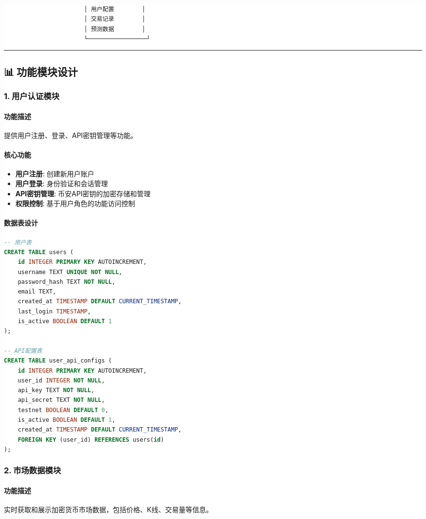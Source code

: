 ```
                       │ 用户配置        │
                       │ 交易记录        │
                       │ 预测数据        │
                       └─────────────────┘
```

---

## 📊 功能模块设计

### 1. 用户认证模块

#### 功能描述
提供用户注册、登录、API密钥管理等功能。

#### 核心功能
- **用户注册**: 创建新用户账户
- **用户登录**: 身份验证和会话管理
- **API密钥管理**: 币安API密钥的加密存储和管理
- **权限控制**: 基于用户角色的功能访问控制

#### 数据表设计
```sql
-- 用户表
CREATE TABLE users (
    id INTEGER PRIMARY KEY AUTOINCREMENT,
    username TEXT UNIQUE NOT NULL,
    password_hash TEXT NOT NULL,
    email TEXT,
    created_at TIMESTAMP DEFAULT CURRENT_TIMESTAMP,
    last_login TIMESTAMP,
    is_active BOOLEAN DEFAULT 1
);

-- API配置表
CREATE TABLE user_api_configs (
    id INTEGER PRIMARY KEY AUTOINCREMENT,
    user_id INTEGER NOT NULL,
    api_key TEXT NOT NULL,
    api_secret TEXT NOT NULL,
    testnet BOOLEAN DEFAULT 0,
    is_active BOOLEAN DEFAULT 1,
    created_at TIMESTAMP DEFAULT CURRENT_TIMESTAMP,
    FOREIGN KEY (user_id) REFERENCES users(id)
);
```

### 2. 市场数据模块

#### 功能描述
实时获取和展示加密货币市场数据，包括价格、K线、交易量等信息。
